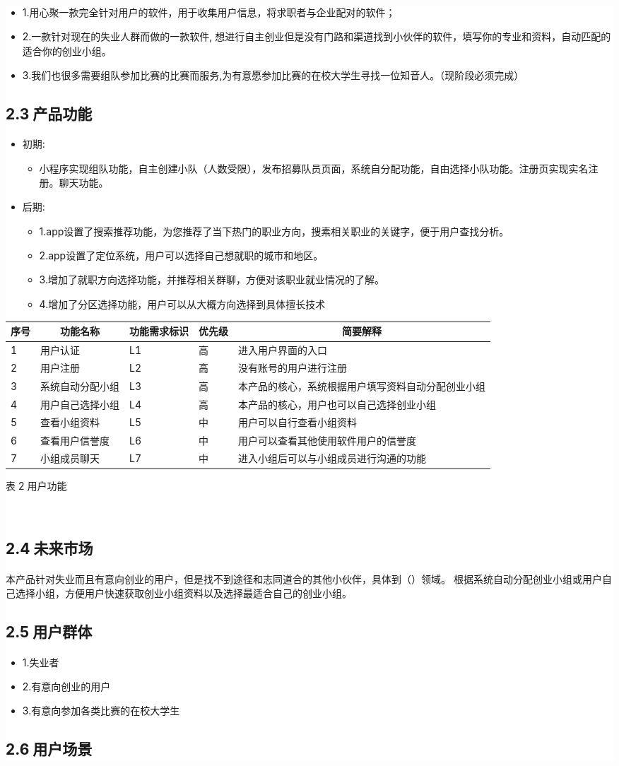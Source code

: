 -   1.用心聚一款完全针对用户的软件，用于收集用户信息，将求职者与企业配对的软件；

-   2.一款针对现在的失业人群而做的一款软件,
    想进行自主创业但是没有门路和渠道找到小伙伴的软件，填写你的专业和资料，自动匹配的适合你的创业小组。

-   3.我们也很多需要组队参加比赛的比赛而服务,为有意愿参加比赛的在校大学生寻找一位知音人。（现阶段必须完成）

2.3 产品功能
------------

-   初期:

    -   小程序实现组队功能，自主创建小队（人数受限），发布招募队员页面，系统自分配功能，自由选择小队功能。注册页实现实名注册。聊天功能。

-   后期:

    -   1.app设置了搜索推荐功能，为您推荐了当下热门的职业方向，搜素相关职业的关键字，便于用户查找分析。

    -   2.app设置了定位系统，用户可以选择自己想就职的城市和地区。

    -   3.增加了就职方向选择功能，并推荐相关群聊，方便对该职业就业情况的了解。

    -   4.增加了分区选择功能，用户可以从大概方向选择到具体擅长技术

| 序号 | 功能名称         | 功能需求标识 | 优先级 | 简要解释                                           |
|------|------------------|--------------|--------|----------------------------------------------------|
| 1    | 用户认证         | L1           | 高     | 进入用户界面的入口                                 |
| 2    | 用户注册         | L2           | 高     | 没有账号的用户进行注册                             |
| 3    | 系统自动分配小组 | L3           | 高     | 本产品的核心，系统根据用户填写资料自动分配创业小组 |
| 4    | 用户自己选择小组 | L4           | 高     | 本产品的核心，用户也可以自己选择创业小组           |
| 5    | 查看小组资料     | L5           | 中     | 用户可以自行查看小组资料                           |
| 6    | 查看用户信誉度   | L6           | 中     | 用户可以查看其他使用软件用户的信誉度               |
| 7    | 小组成员聊天     | L7           | 中     | 进入小组后可以与小组成员进行沟通的功能             |

表 2 用户功能

 

2.4 未来市场
------------

本产品针对失业而且有意向创业的用户，但是找不到途径和志同道合的其他小伙伴，具体到（）领域。
根据系统自动分配创业小组或用户自己选择小组，方便用户快速获取创业小组资料以及选择最适合自己的创业小组。

2.5 用户群体
------------

-   1.失业者

-   2.有意向创业的用户

-   3.有意向参加各类比赛的在校大学生

2.6 用户场景
------------
